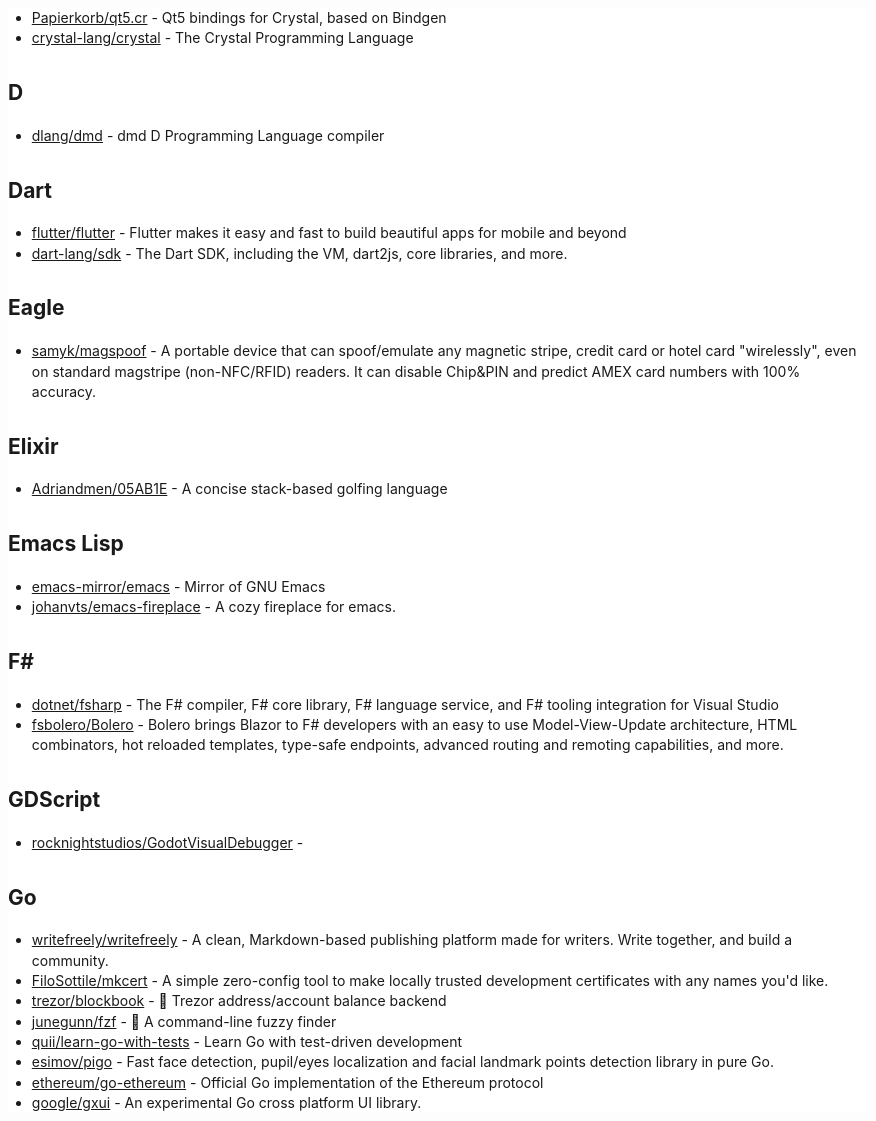 - [Papierkorb/qt5.cr](https://github.com/Papierkorb/qt5.cr) - Qt5 bindings for Crystal, based on Bindgen
- [crystal-lang/crystal](https://github.com/crystal-lang/crystal) - The Crystal Programming Language

## D 

- [dlang/dmd](https://github.com/dlang/dmd) - dmd D Programming Language compiler

## Dart 

- [flutter/flutter](https://github.com/flutter/flutter) - Flutter makes it easy and fast to build beautiful apps for mobile and beyond
- [dart-lang/sdk](https://github.com/dart-lang/sdk) - The Dart SDK, including the VM, dart2js, core libraries, and more.

## Eagle 

- [samyk/magspoof](https://github.com/samyk/magspoof) - A portable device that can spoof/emulate any magnetic stripe, credit card or hotel card "wirelessly", even on standard magstripe (non-NFC/RFID) readers. It can disable Chip&PIN and predict AMEX card numbers with 100% accuracy.

## Elixir 

- [Adriandmen/05AB1E](https://github.com/Adriandmen/05AB1E) - A concise stack-based golfing language

## Emacs Lisp 

- [emacs-mirror/emacs](https://github.com/emacs-mirror/emacs) - Mirror of GNU Emacs
- [johanvts/emacs-fireplace](https://github.com/johanvts/emacs-fireplace) - A cozy fireplace for emacs.

## F# # 

- [dotnet/fsharp](https://github.com/dotnet/fsharp) - The F# compiler, F# core library, F# language service, and F# tooling integration for Visual Studio
- [fsbolero/Bolero](https://github.com/fsbolero/Bolero) - Bolero brings Blazor to F# developers with an easy to use Model-View-Update architecture, HTML combinators, hot reloaded templates, type-safe endpoints, advanced routing and remoting capabilities, and more.

## GDScript 

- [rocknightstudios/GodotVisualDebugger](https://github.com/rocknightstudios/GodotVisualDebugger) - 

## Go 

- [writefreely/writefreely](https://github.com/writefreely/writefreely) - A clean, Markdown-based publishing platform made for writers. Write together, and build a community.
- [FiloSottile/mkcert](https://github.com/FiloSottile/mkcert) - A simple zero-config tool to make locally trusted development certificates with any names you'd like.
- [trezor/blockbook](https://github.com/trezor/blockbook) - :blue_book: Trezor address/account balance backend
- [junegunn/fzf](https://github.com/junegunn/fzf) - :cherry_blossom: A command-line fuzzy finder
- [quii/learn-go-with-tests](https://github.com/quii/learn-go-with-tests) - Learn Go with test-driven development
- [esimov/pigo](https://github.com/esimov/pigo) - Fast face detection, pupil/eyes localization and facial landmark points detection library in pure Go.
- [ethereum/go-ethereum](https://github.com/ethereum/go-ethereum) - Official Go implementation of the Ethereum protocol
- [google/gxui](https://github.com/google/gxui) - An experimental Go cross platform UI library.
